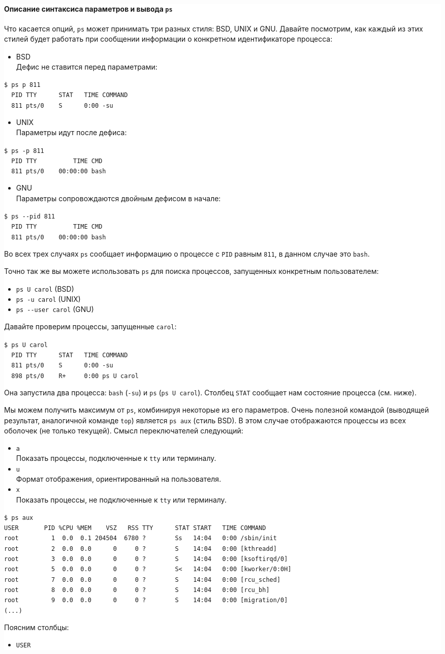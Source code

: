  #### Описание синтаксиса параметров и вывода `ps`
 
Что касается опций, `ps` может принимать три разных стиля: BSD, UNIX и GNU. Давайте посмотрим, как каждый из этих стилей будет работать при сообщении информации о конкретном идентификаторе процесса:

* BSD  
Дефис не ставится перед параметрами:
```
$ ps p 811
  PID TTY      STAT   TIME COMMAND
  811 pts/0    S      0:00 -su
```
* UNIX  
Параметры идут после дефиса:
```
$ ps -p 811
  PID TTY          TIME CMD
  811 pts/0    00:00:00 bash
```
* GNU  
Параметры сопровождаются двойным дефисом в начале:
```
$ ps --pid 811
  PID TTY          TIME CMD
  811 pts/0    00:00:00 bash
```
Во всех трех случаях `ps` сообщает информацию о процессе с `PID` равным `811`, в данном случае это `bash`. 

Точно так же вы можете использовать `ps` для поиска процессов, запущенных конкретным пользователем: 
* `ps U carol` (BSD) 
* `ps -u carol` (UNIX) 
* `ps --user carol` (GNU) 

Давайте проверим процессы, запущенные `carol`:
```
$ ps U carol
  PID TTY      STAT   TIME COMMAND
  811 pts/0    S      0:00 -su
  898 pts/0    R+     0:00 ps U carol
```
Она запустила два процесса: `bash` (`-su`) и `ps` (`ps U carol`). Столбец `STAT` сообщает нам состояние процесса (см. ниже). 

Мы можем получить максимум от `ps`, комбинируя некоторые из его параметров. Очень полезной командой (выводящей результат, аналогичной команде `top`) является `ps aux` (стиль BSD). В этом случае отображаются процессы из всех оболочек (не только текущей). Смысл переключателей следующий: 
* `а`  
Показать процессы, подключенные к `tty` или терминалу. 
* `u`  
Формат отображения, ориентированный на пользователя. 
* `x`  
Показать процессы, не подключенные к `tty` или терминалу.
```
$ ps aux
USER       PID %CPU %MEM    VSZ   RSS TTY      STAT START   TIME COMMAND
root         1  0.0  0.1 204504  6780 ?        Ss   14:04   0:00 /sbin/init
root         2  0.0  0.0      0     0 ?        S    14:04   0:00 [kthreadd]
root         3  0.0  0.0      0     0 ?        S    14:04   0:00 [ksoftirqd/0]
root         5  0.0  0.0      0     0 ?        S<   14:04   0:00 [kworker/0:0H]
root         7  0.0  0.0      0     0 ?        S    14:04   0:00 [rcu_sched]
root         8  0.0  0.0      0     0 ?        S    14:04   0:00 [rcu_bh]
root         9  0.0  0.0      0     0 ?        S    14:04   0:00 [migration/0]
(...)
```
Поясним столбцы: 
* `USER`  